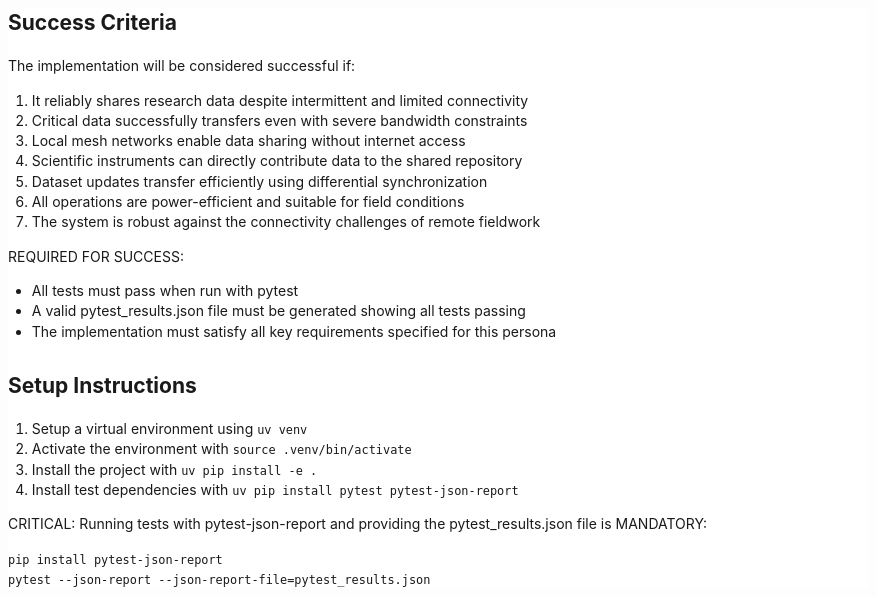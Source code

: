 ## Success Criteria

The implementation will be considered successful if:

1. It reliably shares research data despite intermittent and limited connectivity
2. Critical data successfully transfers even with severe bandwidth constraints
3. Local mesh networks enable data sharing without internet access
4. Scientific instruments can directly contribute data to the shared repository
5. Dataset updates transfer efficiently using differential synchronization
6. All operations are power-efficient and suitable for field conditions
7. The system is robust against the connectivity challenges of remote fieldwork

REQUIRED FOR SUCCESS:
- All tests must pass when run with pytest
- A valid pytest_results.json file must be generated showing all tests passing
- The implementation must satisfy all key requirements specified for this persona

## Setup Instructions

1. Setup a virtual environment using `uv venv`
2. Activate the environment with `source .venv/bin/activate`
3. Install the project with `uv pip install -e .`
4. Install test dependencies with `uv pip install pytest pytest-json-report`

CRITICAL: Running tests with pytest-json-report and providing the pytest_results.json file is MANDATORY:
```
pip install pytest-json-report
pytest --json-report --json-report-file=pytest_results.json
```